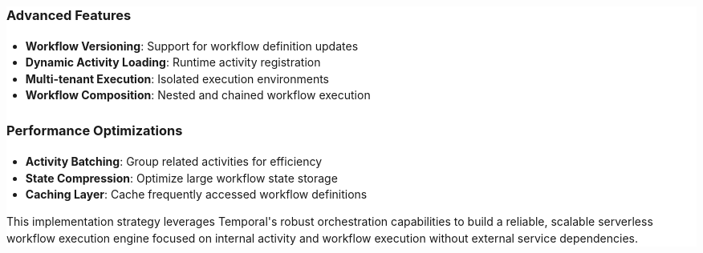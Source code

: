 ### Advanced Features
- **Workflow Versioning**: Support for workflow definition updates
- **Dynamic Activity Loading**: Runtime activity registration
- **Multi-tenant Execution**: Isolated execution environments
- **Workflow Composition**: Nested and chained workflow execution

### Performance Optimizations
- **Activity Batching**: Group related activities for efficiency
- **State Compression**: Optimize large workflow state storage
- **Caching Layer**: Cache frequently accessed workflow definitions

This implementation strategy leverages Temporal's robust orchestration capabilities to build a reliable, scalable serverless workflow execution engine focused on internal activity and workflow execution without external service dependencies.